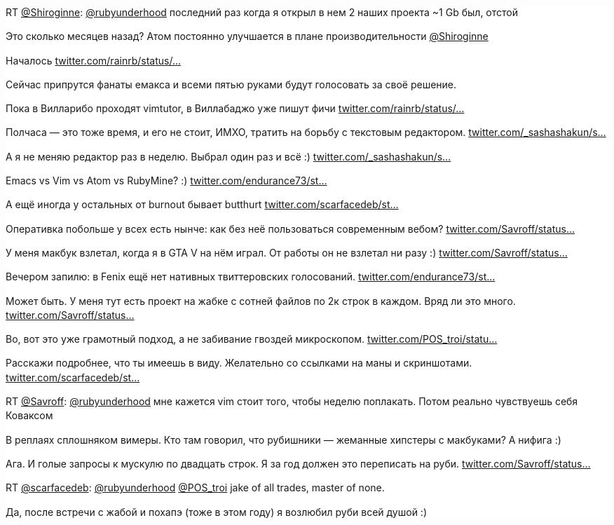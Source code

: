 RT <a href="https://twitter.com/Shiroginne" title="Mac Shifford">@Shiroginne</a>: <a href="https://twitter.com/rubyunderhood" title="Ruby разработчик">@rubyunderhood</a> последний раз когда я открыл в нем 2 наших проекта ~1 Gb был, отстой

Это сколько месяцев назад? Атом постоянно улучшается в плане производительности <a href="https://twitter.com/Shiroginne" title="Mac Shifford">@Shiroginne</a>

Началось <a href="https://t.co/pOEHJNR4OY">twitter.com/rainrb/status/…</a>

Сейчас припрутся фанаты емакса и всеми пятью руками будут голосовать за своё решение.

Пока в Вилларибо проходят vimtutor, в Виллабаджо уже пишут фичи <a href="https://t.co/6Pykz8J0Nz">twitter.com/rainrb/status/…</a>

Полчаса — это тоже время, и его не стоит, ИМХО, тратить на борьбу с текстовым редактором. <a href="https://t.co/rk5f5SNgoO">twitter.com/_sashashakun/s…</a>

А я не меняю редактор раз в неделю. Выбрал один раз и всё :) <a href="https://t.co/S802iMNpxx">twitter.com/_sashashakun/s…</a>

Emacs vs Vim vs Atom vs RubyMine? :) <a href="https://t.co/22SZ9LdUYC">twitter.com/endurance73/st…</a>

А ещё иногда у остальных от burnout бывает butthurt <a href="https://t.co/YwjfBOulUu">twitter.com/scarfacedeb/st…</a>

Оперативка побольше у всех есть нынче: как без неё пользоваться современным вебом? <a href="https://t.co/GEwf1V0Te4">twitter.com/Savroff/status…</a>

У меня макбук взлетал, когда я в GTA V на нём играл. От работы он не взлетал ни разу :) <a href="https://t.co/43oP1qhjJx">twitter.com/Savroff/status…</a>

Вечером запилю: в Fenix ещё нет нативных твиттеровских голосований. <a href="https://t.co/iflC6fxgyT">twitter.com/endurance73/st…</a>

Может быть. У меня тут есть проект на жабке с сотней файлов по 2к строк в каждом. Вряд ли это много. <a href="https://t.co/wLEQvqFe2m">twitter.com/Savroff/status…</a>

Во, вот это уже грамотный подход, а не забивание гвоздей микроскопом. <a href="https://t.co/MAuCJESMjQ">twitter.com/POS_troi/statu…</a>

Расскажи подробнее, что ты имеешь в виду. Желательно со ссылками на маны и скриншотами. <a href="https://t.co/yJ9tzMV8k1">twitter.com/scarfacedeb/st…</a>

RT <a href="https://twitter.com/Savroff" title="Nick">@Savroff</a>: <a href="https://twitter.com/rubyunderhood" title="Ruby разработчик">@rubyunderhood</a> мне кажется vim стоит того, чтобы неделю поплакать. Потом реально чувствуешь себя Коваксом

В реплаях сплошняком вимеры. Кто там говорил, что рубишники — жеманные хипстеры с макбуками? А нифига :)

Ага. И голые запросы к мускулю по двадцать строк. Я за год должен это переписать на руби. <a href="https://t.co/AhB47R4lxa">twitter.com/Savroff/status…</a>

RT <a href="https://twitter.com/scarfacedeb" title="Andrew Volozhanin">@scarfacedeb</a>: <a href="https://twitter.com/rubyunderhood" title="Ruby разработчик">@rubyunderhood</a> <a href="https://twitter.com/POS_troi" title="POS_troi">@POS_troi</a> jake of all trades, master of none.

Да, после встречи с жабой и похапэ (тоже в этом году) я возлюбил руби всей душой :)
